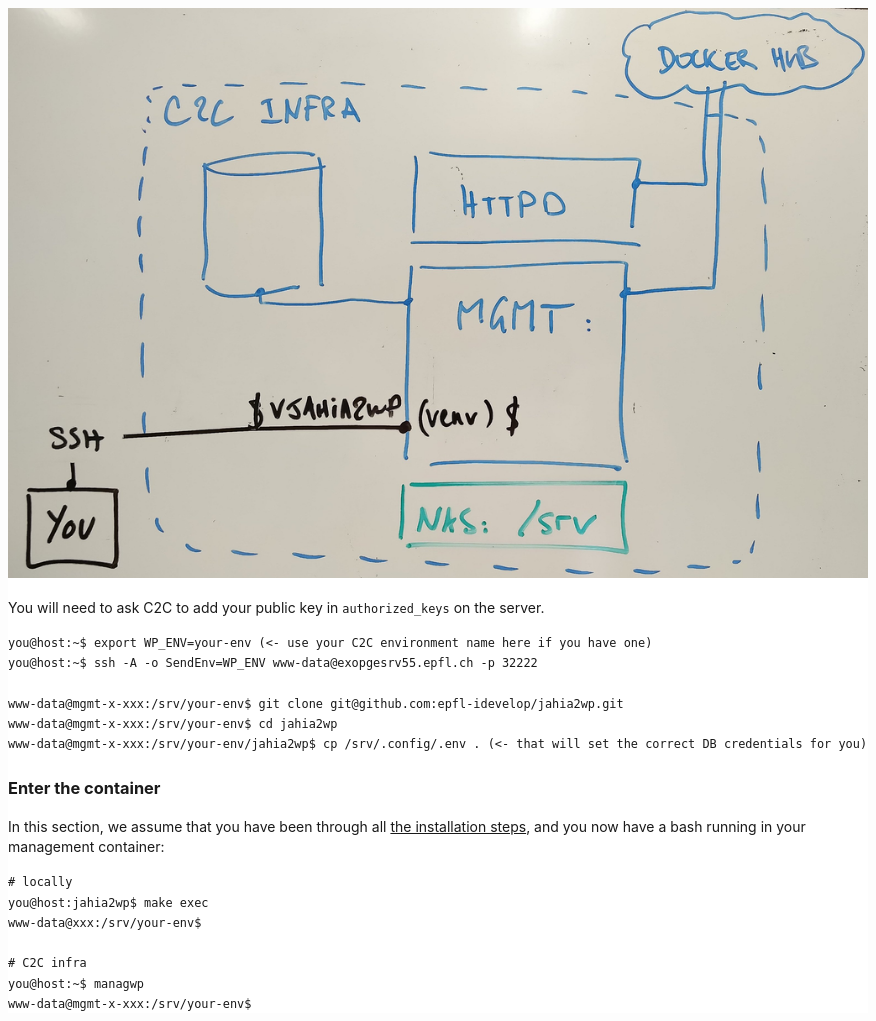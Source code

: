 ![architecture Infra C2C](./static/archi_infra_C2C.jpg)

You will need to ask C2C to add your public key in `authorized_keys` on the server.

    you@host:~$ export WP_ENV=your-env (<- use your C2C environment name here if you have one)
    you@host:~$ ssh -A -o SendEnv=WP_ENV www-data@exopgesrv55.epfl.ch -p 32222
    
    www-data@mgmt-x-xxx:/srv/your-env$ git clone git@github.com:epfl-idevelop/jahia2wp.git
    www-data@mgmt-x-xxx:/srv/your-env$ cd jahia2wp
    www-data@mgmt-x-xxx:/srv/your-env/jahia2wp$ cp /srv/.config/.env . (<- that will set the correct DB credentials for you)


### Enter the container

In this section, we assume that you have been through all [the installation steps](#install), and you now have a bash running in your management container:

    # locally
    you@host:jahia2wp$ make exec
    www-data@xxx:/srv/your-env$

    # C2C infra
    you@host:~$ managwp
    www-data@mgmt-x-xxx:/srv/your-env$
